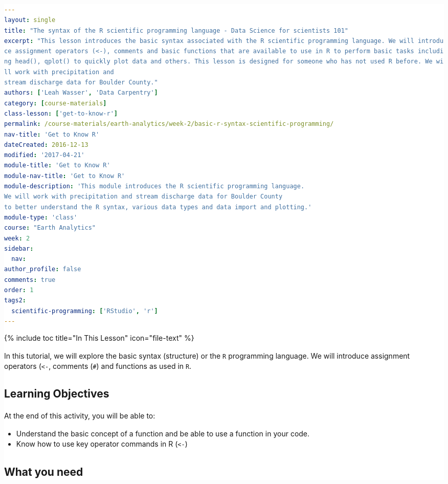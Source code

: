 ```yaml
---
layout: single
title: "The syntax of the R scientific programming language - Data Science for scientists 101"
excerpt: "This lesson introduces the basic syntax associated with the R scientific programming language. We will introduce assignment operators (<-), comments and basic functions that are available to use in R to perform basic tasks including head(), qplot() to quickly plot data and others. This lesson is designed for someone who has not used R before. We will work with precipitation and
stream discharge data for Boulder County."
authors: ['Leah Wasser', 'Data Carpentry']
category: [course-materials]
class-lesson: ['get-to-know-r']
permalink: /course-materials/earth-analytics/week-2/basic-r-syntax-scientific-programming/
nav-title: 'Get to Know R'
dateCreated: 2016-12-13
modified: '2017-04-21'
module-title: 'Get to Know R'
module-nav-title: 'Get to Know R'
module-description: 'This module introduces the R scientific programming language.
We will work with precipitation and stream discharge data for Boulder County
to better understand the R syntax, various data types and data import and plotting.'
module-type: 'class'
course: "Earth Analytics"
week: 2
sidebar:
  nav:
author_profile: false
comments: true
order: 1
tags2:
  scientific-programming: ['RStudio', 'r']
---
```


{% include toc title="In This Lesson" icon="file-text" %}


In this tutorial, we will explore the basic syntax (structure) or the `R` programming
language. We will introduce assignment operators (`<-`, comments (`#`) and functions
as used in `R`.

<div class='notice--success' markdown="1">

## <i class="fa fa-graduation-cap" aria-hidden="true"></i> Learning Objectives
At the end of this activity, you will be able to:

* Understand the basic concept of a function and be able to use a function in your code.
* Know how to use key operator commands in R (`<-`)

## <i class="fa fa-check-square-o fa-2" aria-hidden="true"></i> What you need
